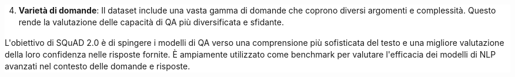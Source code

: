 4. **Varietà di domande**: Il dataset include una vasta gamma di domande che coprono diversi argomenti e complessità.
   Questo rende la valutazione delle capacità di QA più diversificata e sfidante.

L'obiettivo di SQuAD 2.0 è di spingere i modelli di QA verso una comprensione più sofisticata del testo e una migliore
valutazione della loro confidenza nelle risposte fornite. È ampiamente utilizzato come benchmark per valutare
l'efficacia dei modelli di NLP avanzati nel contesto delle domande e risposte.